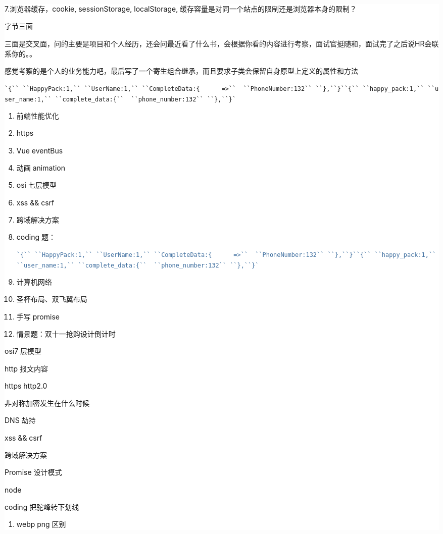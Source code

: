   7.浏览器缓存，cookie, sessionStorage, localStorage, 缓存容量是对同一个站点的限制还是浏览器本身的限制？

字节三面 

  三面是交叉面，问的主要是项目和个人经历，还会问最近看了什么书，会根据你看的内容进行考察，面试官挺随和，面试完了之后说HR会联系你的。。 

  感觉考察的是个人的业务能力吧，最后写了一个寄生组合继承，而且要求子类会保留自身原型上定义的属性和方法



```
`{`` ``HappyPack:1,`` ``UserName:1,`` ``CompleteData:{      =>``  ``PhoneNumber:132`` ``},``}``{`` ``happy_pack:1,`` ``user_name:1,`` ``complete_data:{``  ``phone_number:132`` ``},``}`
```

1. 前端性能优化

2. https

3. Vue eventBus

4. 动画 animation

5. osi 七层模型

6. xss && csrf

7. 跨域解决方案

8. coding 题：

   

   ```js
   `{`` ``HappyPack:1,`` ``UserName:1,`` ``CompleteData:{      =>``  ``PhoneNumber:132`` ``},``}``{`` ``happy_pack:1,`` ``user_name:1,`` ``complete_data:{``  ``phone_number:132`` ``},``}`
   ```

1. 计算机网络
2. 圣杯布局、双飞翼布局
3. 手写 promise
4. 情景题：双十一抢购设计倒计时

 osi7 层模型 

http 报文内容

https http2.0

非对称加密发生在什么时候

DNS 劫持

xss && csrf

跨域解决方案

Promise 设计模式

node

coding 把驼峰转下划线

1. webp png 区别
